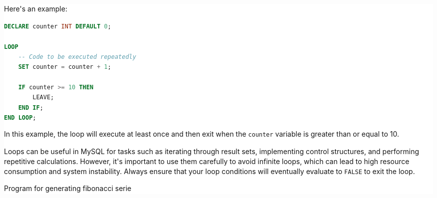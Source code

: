   Here's an example:

   ```sql
   DECLARE counter INT DEFAULT 0;

   LOOP
       -- Code to be executed repeatedly
       SET counter = counter + 1;

       IF counter >= 10 THEN
           LEAVE;
       END IF;
   END LOOP;
   ```

   In this example, the loop will execute at least once and then exit when the `counter` variable is greater than or equal to 10.

Loops can be useful in MySQL for tasks such as iterating through result sets, implementing control structures, and performing repetitive calculations. However, it's important to use them carefully to avoid infinite loops, which can lead to high resource consumption and system instability. Always ensure that your loop conditions will eventually evaluate to `FALSE` to exit the loop.

Program for generating fibonacci serie
